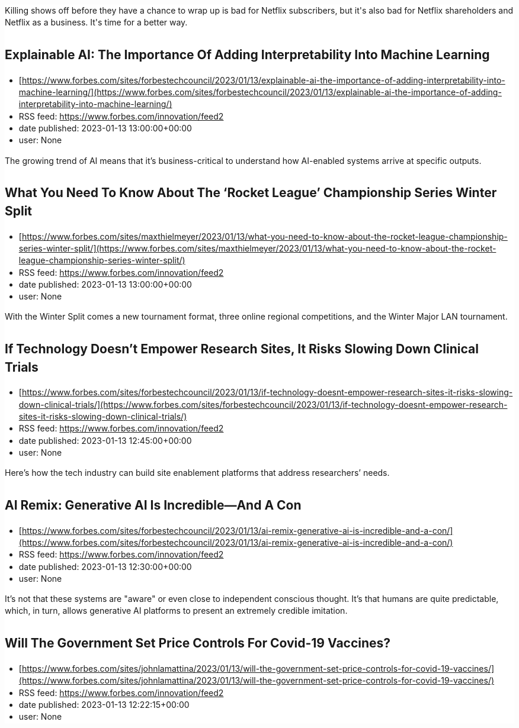 Killing shows off before they have a chance to wrap up is bad for Netflix subscribers, but it's also bad for Netflix shareholders and Netflix as a business. It's time for a better way.

## Explainable AI: The Importance Of Adding Interpretability Into Machine Learning
 - [https://www.forbes.com/sites/forbestechcouncil/2023/01/13/explainable-ai-the-importance-of-adding-interpretability-into-machine-learning/](https://www.forbes.com/sites/forbestechcouncil/2023/01/13/explainable-ai-the-importance-of-adding-interpretability-into-machine-learning/)
 - RSS feed: https://www.forbes.com/innovation/feed2
 - date published: 2023-01-13 13:00:00+00:00
 - user: None

The growing trend of AI means that it’s business-critical to understand how AI-enabled systems arrive at specific outputs.

## What You Need To Know About The ‘Rocket League’ Championship Series Winter Split
 - [https://www.forbes.com/sites/maxthielmeyer/2023/01/13/what-you-need-to-know-about-the-rocket-league-championship-series-winter-split/](https://www.forbes.com/sites/maxthielmeyer/2023/01/13/what-you-need-to-know-about-the-rocket-league-championship-series-winter-split/)
 - RSS feed: https://www.forbes.com/innovation/feed2
 - date published: 2023-01-13 13:00:00+00:00
 - user: None

With the Winter Split comes a new tournament format, three online regional competitions, and the Winter Major LAN tournament.

## If Technology Doesn’t Empower Research Sites, It Risks Slowing Down Clinical Trials
 - [https://www.forbes.com/sites/forbestechcouncil/2023/01/13/if-technology-doesnt-empower-research-sites-it-risks-slowing-down-clinical-trials/](https://www.forbes.com/sites/forbestechcouncil/2023/01/13/if-technology-doesnt-empower-research-sites-it-risks-slowing-down-clinical-trials/)
 - RSS feed: https://www.forbes.com/innovation/feed2
 - date published: 2023-01-13 12:45:00+00:00
 - user: None

Here’s how the tech industry can build site enablement platforms that address researchers’ needs.

## AI Remix: Generative AI Is Incredible—And A Con
 - [https://www.forbes.com/sites/forbestechcouncil/2023/01/13/ai-remix-generative-ai-is-incredible-and-a-con/](https://www.forbes.com/sites/forbestechcouncil/2023/01/13/ai-remix-generative-ai-is-incredible-and-a-con/)
 - RSS feed: https://www.forbes.com/innovation/feed2
 - date published: 2023-01-13 12:30:00+00:00
 - user: None

It’s not that these systems are "aware" or even close to independent conscious thought. It’s that humans are quite predictable, which, in turn, allows generative AI platforms to present an extremely credible imitation.

## Will The Government Set Price Controls For Covid-19 Vaccines?
 - [https://www.forbes.com/sites/johnlamattina/2023/01/13/will-the-government-set-price-controls-for-covid-19-vaccines/](https://www.forbes.com/sites/johnlamattina/2023/01/13/will-the-government-set-price-controls-for-covid-19-vaccines/)
 - RSS feed: https://www.forbes.com/innovation/feed2
 - date published: 2023-01-13 12:22:15+00:00
 - user: None

